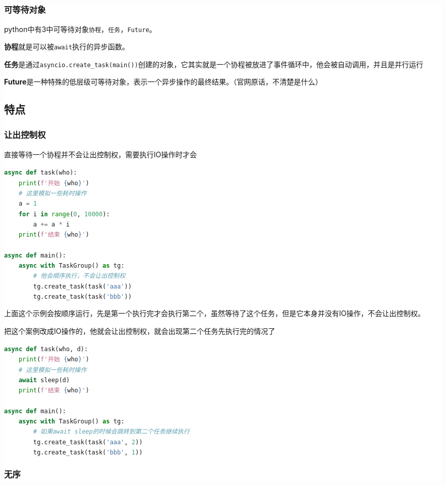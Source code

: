 
### 可等待对象

python中有3中可等待对象`协程`，`任务`，`Future`。

**协程**就是可以被`await`执行的异步函数。

**任务**是通过`asyncio.create_task(main())`创建的对象，它其实就是一个协程被放进了事件循环中，他会被自动调用，并且是并行运行

**Future**是一种特殊的低层级可等待对象，表示一个异步操作的最终结果。（官网原话，不清楚是什么）



## 特点

### 让出控制权

直接等待一个协程并不会让出控制权，需要执行IO操作时才会

```python
async def task(who):
    print(f'开始 {who}')
    # 这里模拟一些耗时操作
    a = 1
    for i in range(0, 10000):
        a += a * i
    print(f'结束 {who}')
    
async def main():
    async with TaskGroup() as tg:
        # 他会顺序执行，不会让出控制权
        tg.create_task(task('aaa'))
        tg.create_task(task('bbb'))
```

上面这个示例会按顺序运行，先是第一个执行完才会执行第二个，虽然等待了这个任务，但是它本身并没有IO操作，不会让出控制权。

把这个案例改成IO操作的，他就会让出控制权，就会出现第二个任务先执行完的情况了

```python
async def task(who, d):
    print(f'开始 {who}')
    # 这里模拟一些耗时操作
    await sleep(d)
    print(f'结束 {who}')
    
async def main():
    async with TaskGroup() as tg:
        # 如果await sleep的时候会跳转到第二个任务继续执行
        tg.create_task(task('aaa', 2))
        tg.create_task(task('bbb', 1))
```


### 无序
